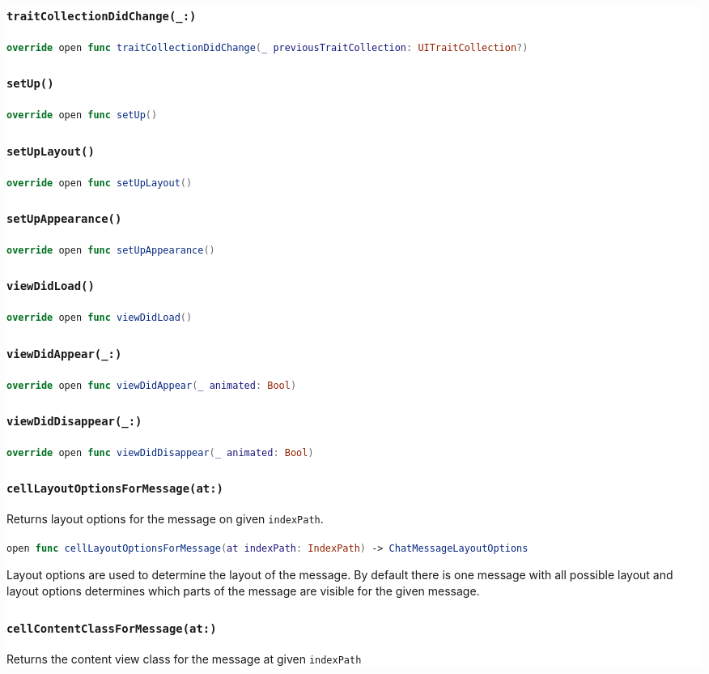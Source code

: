 ### `traitCollectionDidChange(_:)`

``` swift
override open func traitCollectionDidChange(_ previousTraitCollection: UITraitCollection?) 
```

### `setUp()`

``` swift
override open func setUp() 
```

### `setUpLayout()`

``` swift
override open func setUpLayout() 
```

### `setUpAppearance()`

``` swift
override open func setUpAppearance() 
```

### `viewDidLoad()`

``` swift
override open func viewDidLoad() 
```

### `viewDidAppear(_:)`

``` swift
override open func viewDidAppear(_ animated: Bool) 
```

### `viewDidDisappear(_:)`

``` swift
override open func viewDidDisappear(_ animated: Bool) 
```

### `cellLayoutOptionsForMessage(at:)`

Returns layout options for the message on given `indexPath`.

``` swift
open func cellLayoutOptionsForMessage(at indexPath: IndexPath) -> ChatMessageLayoutOptions 
```

Layout options are used to determine the layout of the message.
By default there is one message with all possible layout and layout options
determines which parts of the message are visible for the given message.

### `cellContentClassForMessage(at:)`

Returns the content view class for the message at given `indexPath`
